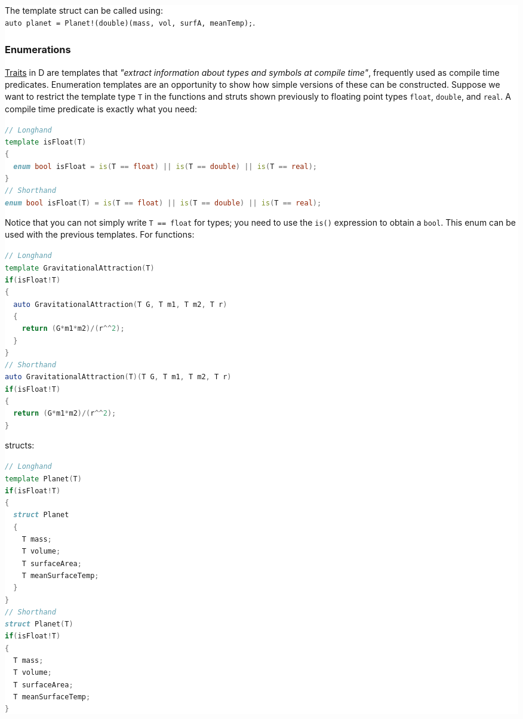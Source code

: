 The template struct can be called using:<br>`auto planet = Planet!(double)(mass, vol, surfA, meanTemp);`.

### Enumerations

<a href="https://dlang.org/phobos/std_traits.html" target="_blank">Traits</a> in D are templates that *"extract information about types and symbols at compile time"*, frequently used as compile time predicates. Enumeration templates are an opportunity to show how simple versions of these can be constructed. Suppose we want to restrict the template type `T` in the functions and struts shown previously to floating point types `float`, `double`, and `real`. A compile time predicate is exactly what you need:

```d
// Longhand
template isFloat(T)
{
  enum bool isFloat = is(T == float) || is(T == double) || is(T == real);
}
// Shorthand
enum bool isFloat(T) = is(T == float) || is(T == double) || is(T == real);
```

Notice that you can not simply write `T == float` for types; you need to use the `is()` expression to obtain a `bool`. This enum can be used with the previous templates. For functions:

```d
// Longhand
template GravitationalAttraction(T)
if(isFloat!T)
{
  auto GravitationalAttraction(T G, T m1, T m2, T r)
  {
    return (G*m1*m2)/(r^^2);
  }
}
// Shorthand
auto GravitationalAttraction(T)(T G, T m1, T m2, T r)
if(isFloat!T)
{
  return (G*m1*m2)/(r^^2);
}
```

structs:

```d
// Longhand
template Planet(T)
if(isFloat!T)
{
  struct Planet
  {
    T mass;
    T volume;
    T surfaceArea;
    T meanSurfaceTemp;
  }
}
// Shorthand
struct Planet(T)
if(isFloat!T)
{
  T mass;
  T volume;
  T surfaceArea;
  T meanSurfaceTemp;
}
```